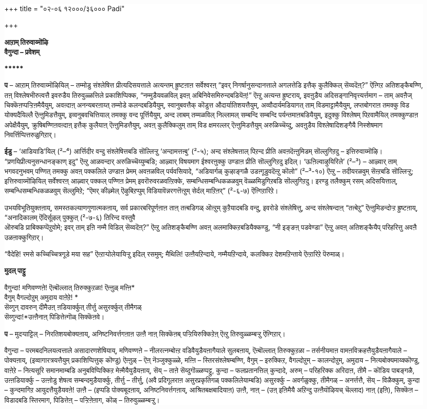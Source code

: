 +++
title = "०२-०६ १२०००/३६००० Padi"

+++


**आऱाम् तिरुवाय्मॊऴि  
वैगुन्दा – प्रवेशम्**

**\*\*\*\*\***

**प** – आऱाम् तिरुवाय्मॊऴियिल् – तम्मोडु संश्लेषित्त प्रीत्यदिसयत्ताले अत्यन्तम् ह्रुष्टऩाऩ सर्वेश्वरऩ् “इवर् निगर्षानुसन्दानत्ताले अगलत्तेडि इत्तैक् कुलैक्किल् सॆय्वदॆऩ्?” ऎऩ्गिऱ अतिशङ्कैबण्णि, तऩ् विश्लेषभीरुत्वत्तै इवरुडैय तिरुवुळ्ळत्तिले प्रकाशिप्पिक्क, “नम्मुडैयवळविल् इवऩ् अबिनिवेसमिरुन्दबडियॆऩ्!” ऎऩ्ऱु अत्यन्त ह्रुष्टराय्, इवऩुडैय अदिसङ्गानिवृत्त्यर्त्तमाग – ताम् अवऩैज् चिक्कॆऩप्पऱ्ऱिऩमैयैयुम्, अवऩ्दाऩ् अनन्यबरऩाय्त् तम्मोडे कलन्दबडियैयुम्, स्वानुबवत्तैक् कॊडुत्त औदार्यातिशयत्तैयुम्, अव्वौदार्यमडियागत् ताम् विडमाट्टामैयैयुम्, लप्तबोगराऩ तमक्कु विड योक्यदैयिल्लै ऎऩ्ऩुमिडत्तैयुम्, इव्वनुबवचित्तियाल् तमक्कु वन्द पूर्त्तियैयुम्, अन्द लाबम् तम्मळविल् निल्लामल् सम्बन्दि सम्बन्दि पर्यन्तमाऩबडियैयुम्, इदुक्कु विश्लेषम् पिऱवामैयिल् तमक्कुण्डाऩ अपेक्षैयैयुम्, क्रुषिबण्णिऩवऩ्दाऩ् इत्तैक् कुलैयाऩ् ऎऩ्ऩुमिडत्तैयुम्, अवऩ् कुलैक्किलुम् ताम् विड क्षमरल्लर् ऎऩ्ऩुमिडत्तैयुम् अरुळिच्चॆय्दु, अवऩुडैय विश्लेषादिशङ्गैयै निस्शेषमाग निवर्त्तिप्पित्तरुळुगिऱार्।

**ईडु** – ‘आडियाडि’यिल् (²–⁴) आर्त्तिदीर वन्दु संश्लेषित्तबडि सॊल्लिऱ्ऱु ‘अन्दामत्तऩ्बु’ (²-५); अन्द संश्लेषत्ताल् पिऱन्द प्रीति अवऩदॆऩ्ऩुमिडम् सॊल्लुगिऱदु – इत्तिरुवाय्मॊऴि।
“प्रणयिप्रीत्यनुसन्धानङ्काण् इदु” ऎऩ्ऱु आळवन्दार् अरुळिच्चॆय्युम्बडि;
आऴ्वार् विषयमाग ईश्वरऩुक्कु उण्डाऩ प्रीति सॊल्लुगिऱदु इदिल्।
‘ऊऩिल्वाऴुयिरिले’ (²–³) – आऴ्वार् ताम् भगवदनुभवम् पण्णित् तमक्कु अवऩ् पक्कलिले उण्डाऩ प्रेमम् अवऩळविल् पर्यवसियादे, “अडियार्गळ् कुऴाङ्गळै उडऩ्गूडुवदॆऩ्ऱु कॊलो” (²–³-१०) ऎऩ्ऱु – तदीयरळवुम् सॆऩ्ऱबडि सॊल्लिऱ्ऱु; इत्तिरुवाय्मॊऴियिल् सर्वेश्वरऩ् आऴ्वार् पक्कल् पण्णिऩ प्रेमम् इवरॊरुवरळवऩ्ऱिक्के, सम्बन्धिसम्बन्धिकळळवुम् वॆळ्ळमिडुगिऱबडि सॊल्लुगिऱदु। इरण्डु तलैक्कुम् रसम् अदिसयित्ताल्, सम्बन्धिसम्बन्धिकळळवुम् सॆल्लुमिऱे; “ऎमर् कीऴ्मेल् ऎऴुबिऱप्पुम् विडियावॆन्नरगत्तॆऩ्ऱुम् सेर्दल् माऱिऩर्” (²-६-७) ऎऩ्गिऱारिऱे।

उभयविभूतियुक्तऩाय्, समस्तकल्याणगुणात्मकऩाय्, सर्व प्रकारबरिपूर्णऩाऩ ताऩ् तऩ्बडिगळ् ऒऩ्ऱुम् कुऱैयादबडि वन्दु, इवरोडे संश्लेषित्तु, अन्द संश्लेषन्दाऩ् “तऩ्बेऱु” ऎऩ्ऩुमिडन्दोऱ्ऱ ह्रुष्टऩाय्, “अनादिकालम् ऎदिर्सूऴल् पुक्कुत् (²-७-६) तिरिन्द वस्तुवै  
ऒरुबडि प्राबिक्कप्पॆऱुवोमे; इवर् ताम् इऩि नम्मै विडिल् सॆय्वदॆऩ्?” ऎऩ्ऱु अतिशङ्कैबण्णि अवऩ् अलमाक्किऱबडियैक्कण्डु, “नी इङ्ङऩ् पडवेण्डा” ऎऩ्ऱु अवऩ् अतिशङ्कैयैप् परिहरित्तु अवऩै उळऩाक्कुगिऱार्।

“वैदेहि! रमसे कच्चिच्चित्रगूडे मया सह” ऎऩ्ऱाऱ्पोलेयायिऱ्ऱु इदिल् रसमुम्; मैथिलि! उऩ्ऩैयऱिन्दाये, नम्मैयऱिन्दाये, कलक्किऱ देशमऱिन्ताये ऎऩ्ऱारिऱे पॆरुमाळ्।

**मुदल् पाट्टु**

वैगुन्दा! मणिवण्णऩे! ऎऩ्बॊल्लात् तिरुक्कुऱळा! ऎऩ्ऩुळ् मऩ्ऩि\*  
वैगुम् वैगल्दोऱुम् अमुदाय वाऩेऱे! \*  
सॆय्गुन् दावरुन् दीमैउऩ् ऩडियार्क्कुत् तीर्त्तु असुरर्क्कुत् तीमैगळ्  
सॆय्गुन्दा!\*उऩ्ऩैनाऩ् पिडित्तेऩ्गॊळ् सिक्कॆऩवे।

**प** – मुदऱ्पाट्टिल् – निरतिशयबोक्यऩाय्, अनिष्टनिवर्त्तगऩाऩ उऩ्ऩै नाऩ् सिक्कॆऩब् पऱ्ऱियिरुक्किऱेऩ् ऎऩ्ऱु तिरुवुळ्ळम्बऱ्ऱु ऎऩ्गिऱार्।

वैगुन्दा – परमबदनिलयत्वत्ताले असादारणशेषियाय्, मणिवण्णऩे – नीलरत्नम्बोऩ्ऱ वडिवैयुडैयऩागैयाले सुलबऩाय्, ऎऩ्बॊल्लात् तिरुक्कुऱळा – तर्सनीयमाऩ वामऩविक्रहत्तैयुडैयऩागैयाले – पोक्यऩाय्, (इव्वागारत्रयत्तैयुम् प्रकाशिप्पित्तुक् कॊण्डु) ऎऩ्ऩुळ् – ऎऩ् नॆञ्जुक्कुळ्ळे, मऩ्ऩि – स्तिरसंश्लेषम्बण्णि, वैगुम् – इरुक्किऱ, वैगल्दोऱुम् – कालन्दोऱुम्, अमुदाय – नित्यबोक्यमाय्क्कॊण्डु, वाऩेऱे – नित्यसूरि समानमाम्बडि अनुबविप्पिक्किऱ मेऩ्मैयैयुडैयऩाय्, सॆय् – ताऩे सॆय्दुगॊळ्ळप्पट्टु, कुन्दा – फलप्रतानत्तिल् कुन्दादे, अरुम् – परिहरिक्क अरिदाऩ, तीमै – कॊडिय पाबङ्गळै, उऩ्ऩडियार्क्कु – उऩ्ऩोडु शेषत्व सम्बन्दमुडैयार्क्कु, तीर्त्तु – तीर्त्तु, (अवै प्रदिगूलराऩ असुरप्रकृतिगळ् पक्कलिलेयाम्बडि) असुरर्क्कु – अवर्गळुक्कु, तीमैगळ् – अनर्त्तत्तै, सॆय् – विळैक्कुम्, कुन्दा – कुन्दमागिऱ आयुदत्तैयुडैयवऩे! उऩ्ऩै – (इप्पडि पोक्यबूदऩाय्, अनिष्टनिवर्त्तगऩाय्, आश्रितबक्षबादियाऩ) उऩ्ऩै, नाऩ् – (उऩ् इऩिमैयै अऱिन्दु उऩ्ऩैयॊऴियच् चॆल्लाद) नाऩ् (इऩि), सिक्कॆऩ – विडादबडि स्तिरमाग, पिडित्तेऩ् – पऱ्ऱिऩेऩाग, कॊळ् – तिरुवुळ्ळम्बऱ्ऱु।
